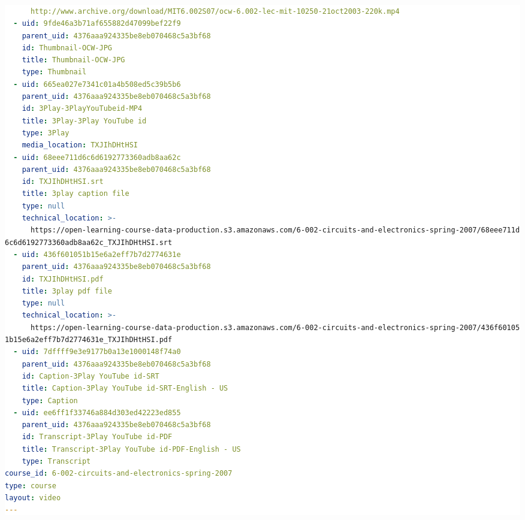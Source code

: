 ```yaml
      http://www.archive.org/download/MIT6.002S07/ocw-6.002-lec-mit-10250-21oct2003-220k.mp4
  - uid: 9fde46a3b71af655882d47099bef22f9
    parent_uid: 4376aaa924335be8eb070468c5a3bf68
    id: Thumbnail-OCW-JPG
    title: Thumbnail-OCW-JPG
    type: Thumbnail
  - uid: 665ea027e7341c01a4b508ed5c39b5b6
    parent_uid: 4376aaa924335be8eb070468c5a3bf68
    id: 3Play-3PlayYouTubeid-MP4
    title: 3Play-3Play YouTube id
    type: 3Play
    media_location: TXJIhDHtHSI
  - uid: 68eee711d6c6d6192773360adb8aa62c
    parent_uid: 4376aaa924335be8eb070468c5a3bf68
    id: TXJIhDHtHSI.srt
    title: 3play caption file
    type: null
    technical_location: >-
      https://open-learning-course-data-production.s3.amazonaws.com/6-002-circuits-and-electronics-spring-2007/68eee711d6c6d6192773360adb8aa62c_TXJIhDHtHSI.srt
  - uid: 436f601051b15e6a2eff7b7d2774631e
    parent_uid: 4376aaa924335be8eb070468c5a3bf68
    id: TXJIhDHtHSI.pdf
    title: 3play pdf file
    type: null
    technical_location: >-
      https://open-learning-course-data-production.s3.amazonaws.com/6-002-circuits-and-electronics-spring-2007/436f601051b15e6a2eff7b7d2774631e_TXJIhDHtHSI.pdf
  - uid: 7dffff9e3e9177b0a13e1000148f74a0
    parent_uid: 4376aaa924335be8eb070468c5a3bf68
    id: Caption-3Play YouTube id-SRT
    title: Caption-3Play YouTube id-SRT-English - US
    type: Caption
  - uid: ee6ff1f33746a884d303ed42223ed855
    parent_uid: 4376aaa924335be8eb070468c5a3bf68
    id: Transcript-3Play YouTube id-PDF
    title: Transcript-3Play YouTube id-PDF-English - US
    type: Transcript
course_id: 6-002-circuits-and-electronics-spring-2007
type: course
layout: video
---
```

